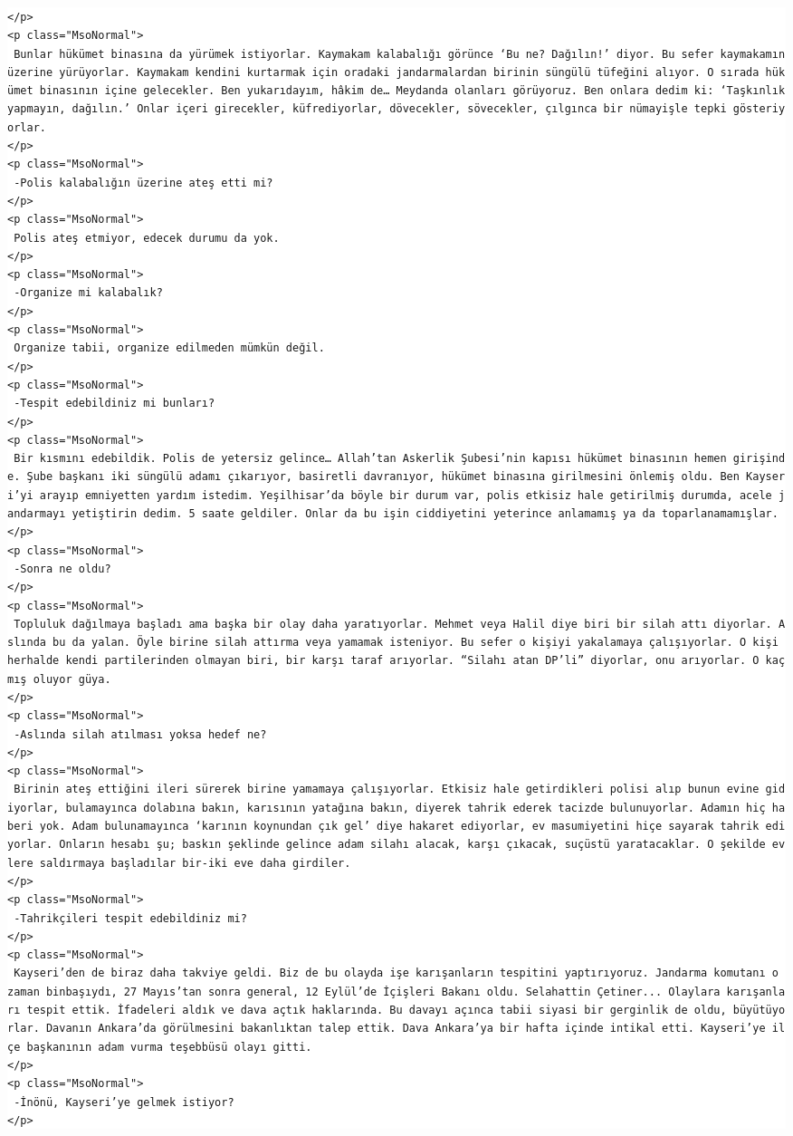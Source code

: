     </p>
    <p class="MsoNormal">
     Bunlar hükümet binasına da yürümek istiyorlar. Kaymakam kalabalığı görünce ‘Bu ne? Dağılın!’ diyor. Bu sefer kaymakamın üzerine yürüyorlar. Kaymakam kendini kurtarmak için oradaki jandarmalardan birinin süngülü tüfeğini alıyor. O sırada hükümet binasının içine gelecekler. Ben yukarıdayım, hâkim de… Meydanda olanları görüyoruz. Ben onlara dedim ki: ‘Taşkınlık yapmayın, dağılın.’ Onlar içeri girecekler, küfrediyorlar, dövecekler, sövecekler, çılgınca bir nümayişle tepki gösteriyorlar.
    </p>
    <p class="MsoNormal">
     -Polis kalabalığın üzerine ateş etti mi?
    </p>
    <p class="MsoNormal">
     Polis ateş etmiyor, edecek durumu da yok.
    </p>
    <p class="MsoNormal">
     -Organize mi kalabalık?
    </p>
    <p class="MsoNormal">
     Organize tabii, organize edilmeden mümkün değil.
    </p>
    <p class="MsoNormal">
     -Tespit edebildiniz mi bunları?
    </p>
    <p class="MsoNormal">
     Bir kısmını edebildik. Polis de yetersiz gelince… Allah’tan Askerlik Şubesi’nin kapısı hükümet binasının hemen girişinde. Şube başkanı iki süngülü adamı çıkarıyor, basiretli davranıyor, hükümet binasına girilmesini önlemiş oldu. Ben Kayseri’yi arayıp emniyetten yardım istedim. Yeşilhisar’da böyle bir durum var, polis etkisiz hale getirilmiş durumda, acele jandarmayı yetiştirin dedim. 5 saate geldiler. Onlar da bu işin ciddiyetini yeterince anlamamış ya da toparlanamamışlar.
    </p>
    <p class="MsoNormal">
     -Sonra ne oldu?
    </p>
    <p class="MsoNormal">
     Topluluk dağılmaya başladı ama başka bir olay daha yaratıyorlar. Mehmet veya Halil diye biri bir silah attı diyorlar. Aslında bu da yalan. Öyle birine silah attırma veya yamamak isteniyor. Bu sefer o kişiyi yakalamaya çalışıyorlar. O kişi herhalde kendi partilerinden olmayan biri, bir karşı taraf arıyorlar. “Silahı atan DP’li” diyorlar, onu arıyorlar. O kaçmış oluyor güya.
    </p>
    <p class="MsoNormal">
     -Aslında silah atılması yoksa hedef ne?
    </p>
    <p class="MsoNormal">
     Birinin ateş ettiğini ileri sürerek birine yamamaya çalışıyorlar. Etkisiz hale getirdikleri polisi alıp bunun evine gidiyorlar, bulamayınca dolabına bakın, karısının yatağına bakın, diyerek tahrik ederek tacizde bulunuyorlar. Adamın hiç haberi yok. Adam bulunamayınca ‘karının koynundan çık gel’ diye hakaret ediyorlar, ev masumiyetini hiçe sayarak tahrik ediyorlar. Onların hesabı şu; baskın şeklinde gelince adam silahı alacak, karşı çıkacak, suçüstü yaratacaklar. O şekilde evlere saldırmaya başladılar bir-iki eve daha girdiler.
    </p>
    <p class="MsoNormal">
     -Tahrikçileri tespit edebildiniz mi?
    </p>
    <p class="MsoNormal">
     Kayseri’den de biraz daha takviye geldi. Biz de bu olayda işe karışanların tespitini yaptırıyoruz. Jandarma komutanı o zaman binbaşıydı, 27 Mayıs’tan sonra general, 12 Eylül’de İçişleri Bakanı oldu. Selahattin Çetiner... Olaylara karışanları tespit ettik. İfadeleri aldık ve dava açtık haklarında. Bu davayı açınca tabii siyasi bir gerginlik de oldu, büyütüyorlar. Davanın Ankara’da görülmesini bakanlıktan talep ettik. Dava Ankara’ya bir hafta içinde intikal etti. Kayseri’ye ilçe başkanının adam vurma teşebbüsü olayı gitti.
    </p>
    <p class="MsoNormal">
     -İnönü, Kayseri’ye gelmek istiyor?
    </p>